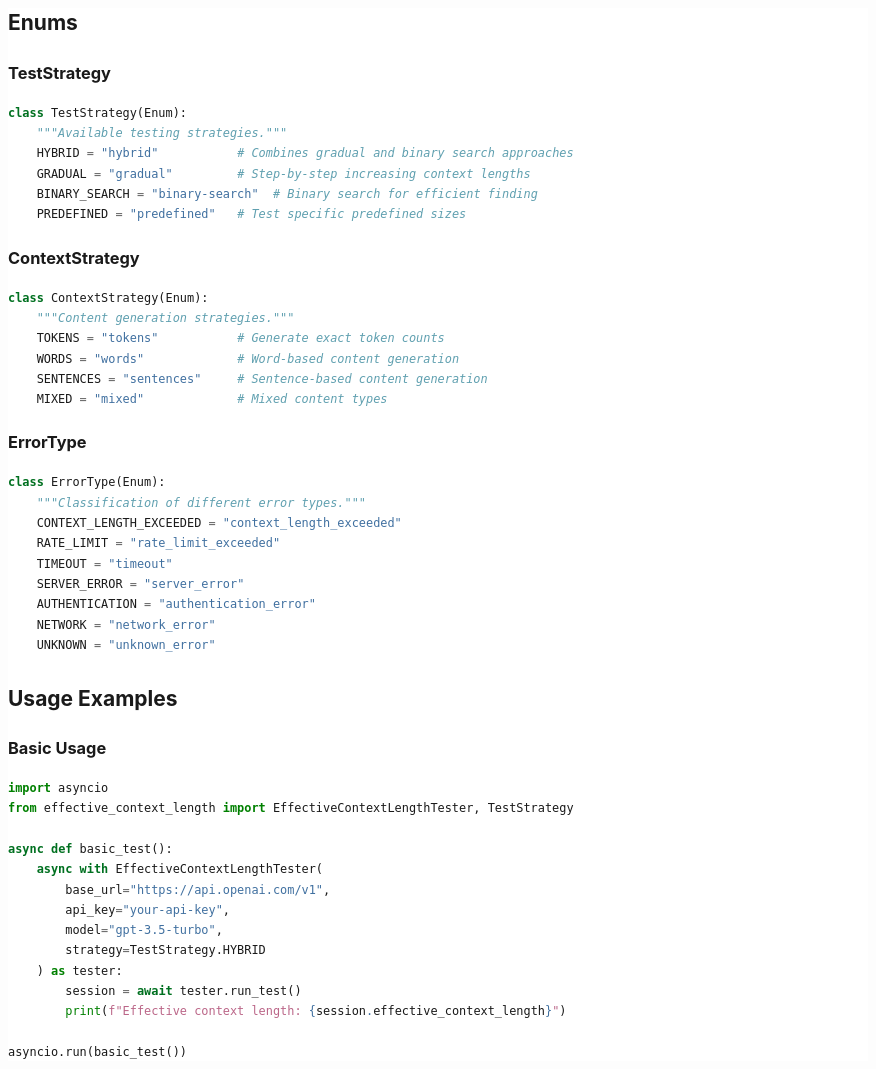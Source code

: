 ## Enums

### TestStrategy

```python
class TestStrategy(Enum):
    """Available testing strategies."""
    HYBRID = "hybrid"           # Combines gradual and binary search approaches
    GRADUAL = "gradual"         # Step-by-step increasing context lengths
    BINARY_SEARCH = "binary-search"  # Binary search for efficient finding
    PREDEFINED = "predefined"   # Test specific predefined sizes
```

### ContextStrategy

```python
class ContextStrategy(Enum):
    """Content generation strategies."""
    TOKENS = "tokens"           # Generate exact token counts
    WORDS = "words"             # Word-based content generation
    SENTENCES = "sentences"     # Sentence-based content generation
    MIXED = "mixed"             # Mixed content types
```

### ErrorType

```python
class ErrorType(Enum):
    """Classification of different error types."""
    CONTEXT_LENGTH_EXCEEDED = "context_length_exceeded"
    RATE_LIMIT = "rate_limit_exceeded"
    TIMEOUT = "timeout"
    SERVER_ERROR = "server_error"
    AUTHENTICATION = "authentication_error"
    NETWORK = "network_error"
    UNKNOWN = "unknown_error"
```

## Usage Examples

### Basic Usage

```python
import asyncio
from effective_context_length import EffectiveContextLengthTester, TestStrategy

async def basic_test():
    async with EffectiveContextLengthTester(
        base_url="https://api.openai.com/v1",
        api_key="your-api-key",
        model="gpt-3.5-turbo",
        strategy=TestStrategy.HYBRID
    ) as tester:
        session = await tester.run_test()
        print(f"Effective context length: {session.effective_context_length}")

asyncio.run(basic_test())
```
